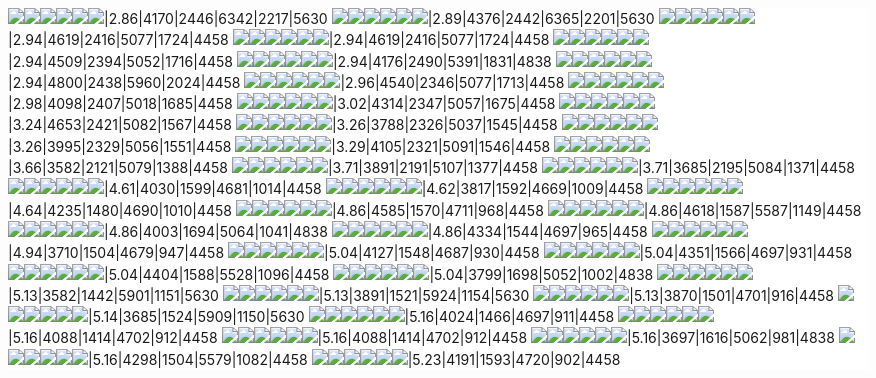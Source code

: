 ![](/item/3153.png)![](/item/3036.png)![](/item/3085.png)![](/item/3142.png)![](/item/3094.png)![](/item/3091.png)|2.86|4170|2446|6342|2217|5630
![](/item/3153.png)![](/item/3036.png)![](/item/3046.png)![](/item/3142.png)![](/item/3094.png)![](/item/3091.png)|2.89|4376|2442|6365|2201|5630
![](/item/3153.png)![](/item/3036.png)![](/item/3046.png)![](/item/3142.png)![](/item/3085.png)![](/item/6693.png)|2.94|4619|2416|5077|1724|4458
![](/item/3153.png)![](/item/3036.png)![](/item/3046.png)![](/item/3142.png)![](/item/3085.png)![](/item/6696.png)|2.94|4619|2416|5077|1724|4458
![](/item/3153.png)![](/item/3036.png)![](/item/3046.png)![](/item/3142.png)![](/item/3085.png)![](/item/3004.png)|2.94|4509|2394|5052|1716|4458
![](/item/3153.png)![](/item/3036.png)![](/item/3046.png)![](/item/3142.png)![](/item/3085.png)![](/item/6609.png)|2.94|4176|2490|5391|1831|4838
![](/item/3153.png)![](/item/3036.png)![](/item/3046.png)![](/item/3142.png)![](/item/3085.png)![](/item/3072.png)|2.94|4800|2438|5960|2024|4458
![](/item/3153.png)![](/item/3036.png)![](/item/3046.png)![](/item/3142.png)![](/item/3006.png)![](/item/6676.png)|2.96|4540|2346|5077|1713|4458
![](/item/3142.png)![](/item/3006.png)![](/item/3036.png)![](/item/3153.png)![](/item/6672.png)![](/item/3094.png)|2.98|4098|2407|5018|1685|4458
![](/item/3153.png)![](/item/3036.png)![](/item/3085.png)![](/item/3142.png)![](/item/3006.png)![](/item/6676.png)|3.02|4314|2347|5057|1675|4458
![](/item/3142.png)![](/item/3006.png)![](/item/3036.png)![](/item/3153.png)![](/item/3094.png)![](/item/6676.png)|3.24|4653|2421|5082|1567|4458
![](/item/6672.png)![](/item/3153.png)![](/item/3085.png)![](/item/3036.png)![](/item/3142.png)![](/item/3006.png)|3.26|3788|2326|5037|1545|4458
![](/item/6672.png)![](/item/3153.png)![](/item/3046.png)![](/item/3036.png)![](/item/3142.png)![](/item/3006.png)|3.26|3995|2329|5056|1551|4458
![](/item/3153.png)![](/item/3036.png)![](/item/3046.png)![](/item/3142.png)![](/item/3085.png)![](/item/3094.png)|3.29|4105|2321|5091|1546|4458
![](/item/3153.png)![](/item/3036.png)![](/item/3046.png)![](/item/3142.png)![](/item/3085.png)![](/item/3006.png)|3.66|3582|2121|5079|1388|4458
![](/item/3153.png)![](/item/3036.png)![](/item/3046.png)![](/item/3142.png)![](/item/3094.png)![](/item/3006.png)|3.71|3891|2191|5107|1377|4458
![](/item/3153.png)![](/item/3036.png)![](/item/3085.png)![](/item/3142.png)![](/item/3094.png)![](/item/3006.png)|3.71|3685|2195|5084|1371|4458
![](/item/6672.png)![](/item/3036.png)![](/item/3046.png)![](/item/3142.png)![](/item/3006.png)![](/item/3094.png)|4.61|4030|1599|4681|1014|4458
![](/item/6672.png)![](/item/3036.png)![](/item/3085.png)![](/item/3142.png)![](/item/3006.png)![](/item/3094.png)|4.62|3817|1592|4669|1009|4458
![](/item/3046.png)![](/item/3036.png)![](/item/3142.png)![](/item/3085.png)![](/item/3006.png)![](/item/6676.png)|4.64|4235|1480|4690|1010|4458
![](/item/3046.png)![](/item/3036.png)![](/item/3142.png)![](/item/3094.png)![](/item/3006.png)![](/item/6676.png)|4.86|4585|1570|4711|968|4458
![](/item/3046.png)![](/item/3036.png)![](/item/3142.png)![](/item/3094.png)![](/item/3006.png)![](/item/3072.png)|4.86|4618|1587|5587|1149|4458
![](/item/3046.png)![](/item/3036.png)![](/item/3142.png)![](/item/3094.png)![](/item/3006.png)![](/item/6609.png)|4.86|4003|1694|5064|1041|4838
![](/item/3046.png)![](/item/3036.png)![](/item/3142.png)![](/item/3094.png)![](/item/3006.png)![](/item/3004.png)|4.86|4334|1544|4697|965|4458
![](/item/6672.png)![](/item/3036.png)![](/item/3046.png)![](/item/3142.png)![](/item/3085.png)![](/item/3006.png)|4.94|3710|1504|4679|947|4458
![](/item/3085.png)![](/item/3036.png)![](/item/3142.png)![](/item/3094.png)![](/item/3006.png)![](/item/3004.png)|5.04|4127|1548|4687|930|4458
![](/item/3085.png)![](/item/3036.png)![](/item/3142.png)![](/item/3094.png)![](/item/3006.png)![](/item/6676.png)|5.04|4351|1566|4697|931|4458
![](/item/3085.png)![](/item/3036.png)![](/item/3142.png)![](/item/3094.png)![](/item/3006.png)![](/item/3072.png)|5.04|4404|1588|5528|1096|4458
![](/item/3085.png)![](/item/3036.png)![](/item/3142.png)![](/item/3094.png)![](/item/3006.png)![](/item/6609.png)|5.04|3799|1698|5052|1002|4838
![](/item/3046.png)![](/item/3036.png)![](/item/3142.png)![](/item/3085.png)![](/item/3006.png)![](/item/3091.png)|5.13|3582|1442|5901|1151|5630
![](/item/3046.png)![](/item/3036.png)![](/item/3142.png)![](/item/3094.png)![](/item/3006.png)![](/item/3091.png)|5.13|3891|1521|5924|1154|5630
![](/item/3046.png)![](/item/3036.png)![](/item/3142.png)![](/item/3085.png)![](/item/3006.png)![](/item/3095.png)|5.13|3870|1501|4701|916|4458
![](/item/3085.png)![](/item/3036.png)![](/item/3142.png)![](/item/3094.png)![](/item/3006.png)![](/item/3091.png)|5.14|3685|1524|5909|1150|5630
![](/item/3046.png)![](/item/3036.png)![](/item/3142.png)![](/item/3085.png)![](/item/3006.png)![](/item/3004.png)|5.16|4024|1466|4697|911|4458
![](/item/3046.png)![](/item/3036.png)![](/item/3142.png)![](/item/3085.png)![](/item/3006.png)![](/item/6693.png)|5.16|4088|1414|4702|912|4458
![](/item/3046.png)![](/item/3036.png)![](/item/3142.png)![](/item/3085.png)![](/item/3006.png)![](/item/6696.png)|5.16|4088|1414|4702|912|4458
![](/item/3046.png)![](/item/3036.png)![](/item/3142.png)![](/item/3085.png)![](/item/3006.png)![](/item/6609.png)|5.16|3697|1616|5062|981|4838
![](/item/3046.png)![](/item/3036.png)![](/item/3142.png)![](/item/3085.png)![](/item/3006.png)![](/item/3072.png)|5.16|4298|1504|5579|1082|4458
![](/item/3046.png)![](/item/3036.png)![](/item/3142.png)![](/item/3094.png)![](/item/3006.png)![](/item/3095.png)|5.23|4191|1593|4720|902|4458